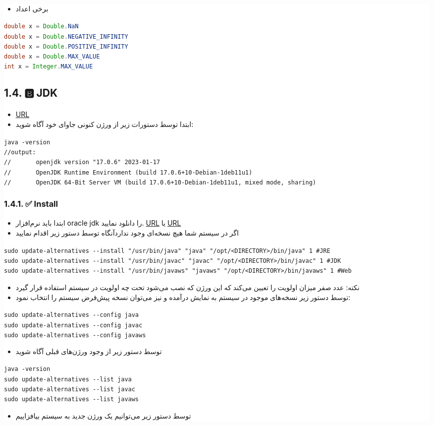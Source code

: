 * برخی اعداد

```java
double x = Double.NaN
double x = Double.NEGATIVE_INFINITY
double x = Double.POSITIVE_INFINITY
double x = Double.MAX_VALUE
int x = Integer.MAX_VALUE
```

## 1.4. 🅱️ JDK

* [URL](https://linuxtech.blog.ir/post/143)
* ابتدا توسط دستورات زیر از ورژن کنونی جاوای خود آگاه شوید:

```shell
java -version
//output:
//       openjdk version "17.0.6" 2023-01-17
//       OpenJDK Runtime Environment (build 17.0.6+10-Debian-1deb11u1)
//       OpenJDK 64-Bit Server VM (build 17.0.6+10-Debian-1deb11u1, mixed mode, sharing)
```

### 1.4.1. ✅️ Install

* ابتدا باید نرم‌افزار oracle jdk را دانلود نمایید. [URL](https://www.oracle.com/java/technologies/javase/javase8-archive-downloads.html) یا [URL](https://www.cs.ait.ac.th/~marikhu/installers/)
* اگر در سیستم شما هیچ نسخه‌ای وجود نداردآنگاه توسط دستور زیر اقدام نمایید

```shell
sudo update-alternatives --install "/usr/bin/java" "java" "/opt/<DIRECTORY>/bin/java" 1 #JRE
sudo update-alternatives --install "/usr/bin/javac" "javac" "/opt/<DIRECTORY>/bin/javac" 1 #JDK
sudo update-alternatives --install "/usr/bin/javaws" "javaws" "/opt/<DIRECTORY>/bin/javaws" 1 #Web
```

* نکته: عدد صفر میزان اولویت را تعیین می‌کند که این ورژن که نصب می‌شود تحت چه اولویت در سیستم استفاده قرار گیرد
* توسط دستور زیر نسخه‌های موجود در سیستم به نمایش درآمده و نیز می‌توان نسخه پیش‌فرض سیستم را انتخاب نمود:

```shell
sudo update-alternatives --config java
sudo update-alternatives --config javac
sudo update-alternatives --config javaws
```

* توسط دستور زیر از وجود ورژن‌های قبلی آگاه شوید

```shell
java -version
sudo update-alternatives --list java
sudo update-alternatives --list javac
sudo update-alternatives --list javaws
```

* توسط دستور زیر می‌توانیم یک ورژن جدید به سیستم بیافزاییم
